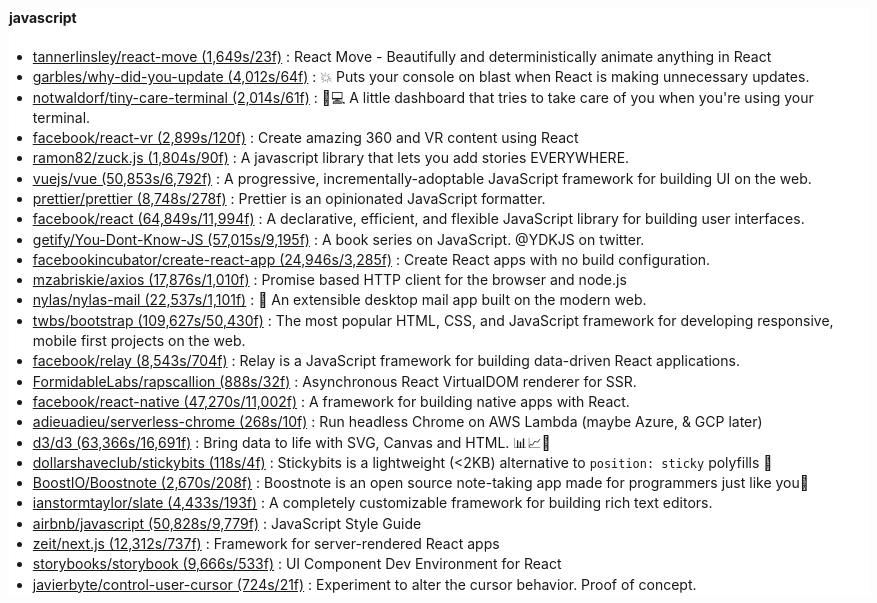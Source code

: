 #### javascript
* [tannerlinsley/react-move (1,649s/23f)](https://github.com/tannerlinsley/react-move) : React Move - Beautifully and deterministically animate anything in React
* [garbles/why-did-you-update (4,012s/64f)](https://github.com/garbles/why-did-you-update) : 💥 Puts your console on blast when React is making unnecessary updates.
* [notwaldorf/tiny-care-terminal (2,014s/61f)](https://github.com/notwaldorf/tiny-care-terminal) : 💖💻 A little dashboard that tries to take care of you when you're using your terminal.
* [facebook/react-vr (2,899s/120f)](https://github.com/facebook/react-vr) : Create amazing 360 and VR content using React
* [ramon82/zuck.js (1,804s/90f)](https://github.com/ramon82/zuck.js) : A javascript library that lets you add stories EVERYWHERE.
* [vuejs/vue (50,853s/6,792f)](https://github.com/vuejs/vue) : A progressive, incrementally-adoptable JavaScript framework for building UI on the web.
* [prettier/prettier (8,748s/278f)](https://github.com/prettier/prettier) : Prettier is an opinionated JavaScript formatter.
* [facebook/react (64,849s/11,994f)](https://github.com/facebook/react) : A declarative, efficient, and flexible JavaScript library for building user interfaces.
* [getify/You-Dont-Know-JS (57,015s/9,195f)](https://github.com/getify/You-Dont-Know-JS) : A book series on JavaScript. @YDKJS on twitter.
* [facebookincubator/create-react-app (24,946s/3,285f)](https://github.com/facebookincubator/create-react-app) : Create React apps with no build configuration.
* [mzabriskie/axios (17,876s/1,010f)](https://github.com/mzabriskie/axios) : Promise based HTTP client for the browser and node.js
* [nylas/nylas-mail (22,537s/1,101f)](https://github.com/nylas/nylas-mail) : 💌 An extensible desktop mail app built on the modern web.
* [twbs/bootstrap (109,627s/50,430f)](https://github.com/twbs/bootstrap) : The most popular HTML, CSS, and JavaScript framework for developing responsive, mobile first projects on the web.
* [facebook/relay (8,543s/704f)](https://github.com/facebook/relay) : Relay is a JavaScript framework for building data-driven React applications.
* [FormidableLabs/rapscallion (888s/32f)](https://github.com/FormidableLabs/rapscallion) : Asynchronous React VirtualDOM renderer for SSR.
* [facebook/react-native (47,270s/11,002f)](https://github.com/facebook/react-native) : A framework for building native apps with React.
* [adieuadieu/serverless-chrome (268s/10f)](https://github.com/adieuadieu/serverless-chrome) : Run headless Chrome on AWS Lambda (maybe Azure, & GCP later)
* [d3/d3 (63,366s/16,691f)](https://github.com/d3/d3) : Bring data to life with SVG, Canvas and HTML. 📊📈🎉
* [dollarshaveclub/stickybits (118s/4f)](https://github.com/dollarshaveclub/stickybits) : Stickybits is a lightweight (<2KB) alternative to `position: sticky` polyfills 🍬
* [BoostIO/Boostnote (2,670s/208f)](https://github.com/BoostIO/Boostnote) : Boostnote is an open source note-taking app made for programmers just like you🚀
* [ianstormtaylor/slate (4,433s/193f)](https://github.com/ianstormtaylor/slate) : A completely customizable framework for building rich text editors.
* [airbnb/javascript (50,828s/9,779f)](https://github.com/airbnb/javascript) : JavaScript Style Guide
* [zeit/next.js (12,312s/737f)](https://github.com/zeit/next.js) : Framework for server-rendered React apps
* [storybooks/storybook (9,666s/533f)](https://github.com/storybooks/storybook) : UI Component Dev Environment for React
* [javierbyte/control-user-cursor (724s/21f)](https://github.com/javierbyte/control-user-cursor) : Experiment to alter the cursor behavior. Proof of concept.
